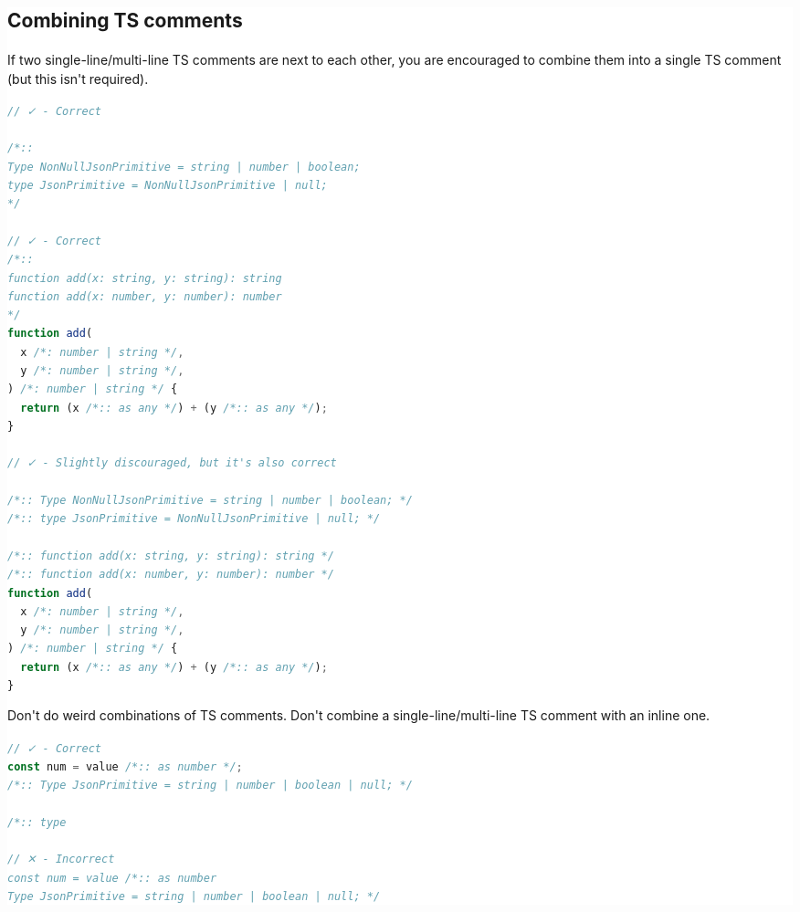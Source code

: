 ## Combining TS comments

If two single-line/multi-line TS comments are next to each other, you are encouraged to combine them into a single TS comment (but this isn't required).

```javascript
// ✓ - Correct

/*::
Type NonNullJsonPrimitive = string | number | boolean;
type JsonPrimitive = NonNullJsonPrimitive | null;
*/

// ✓ - Correct
/*::
function add(x: string, y: string): string
function add(x: number, y: number): number
*/
function add(
  x /*: number | string */,
  y /*: number | string */,
) /*: number | string */ {
  return (x /*:: as any */) + (y /*:: as any */);
}

// ✓ - Slightly discouraged, but it's also correct

/*:: Type NonNullJsonPrimitive = string | number | boolean; */
/*:: type JsonPrimitive = NonNullJsonPrimitive | null; */

/*:: function add(x: string, y: string): string */
/*:: function add(x: number, y: number): number */
function add(
  x /*: number | string */,
  y /*: number | string */,
) /*: number | string */ {
  return (x /*:: as any */) + (y /*:: as any */);
}
```

Don't do weird combinations of TS comments. Don't combine a single-line/multi-line TS comment with an inline one.

```javascript
// ✓ - Correct
const num = value /*:: as number */;
/*:: Type JsonPrimitive = string | number | boolean | null; */

/*:: type

// ✕ - Incorrect
const num = value /*:: as number
Type JsonPrimitive = string | number | boolean | null; */
```
